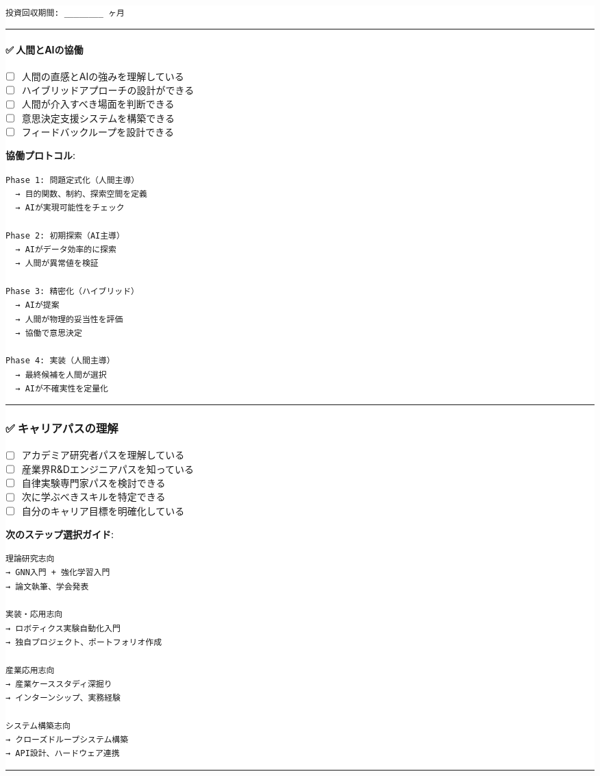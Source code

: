 ```
投資回収期間: ________ ヶ月
```

---

#### ✅ 人間とAIの協働

- [ ] 人間の直感とAIの強みを理解している
- [ ] ハイブリッドアプローチの設計ができる
- [ ] 人間が介入すべき場面を判断できる
- [ ] 意思決定支援システムを構築できる
- [ ] フィードバックループを設計できる

**協働プロトコル**:
```
Phase 1: 問題定式化（人間主導）
  → 目的関数、制約、探索空間を定義
  → AIが実現可能性をチェック

Phase 2: 初期探索（AI主導）
  → AIがデータ効率的に探索
  → 人間が異常値を検証

Phase 3: 精密化（ハイブリッド）
  → AIが提案
  → 人間が物理的妥当性を評価
  → 協働で意思決定

Phase 4: 実装（人間主導）
  → 最終候補を人間が選択
  → AIが不確実性を定量化
```

---

### ✅ キャリアパスの理解

- [ ] アカデミア研究者パスを理解している
- [ ] 産業界R&Dエンジニアパスを知っている
- [ ] 自律実験専門家パスを検討できる
- [ ] 次に学ぶべきスキルを特定できる
- [ ] 自分のキャリア目標を明確化している

**次のステップ選択ガイド**:
```
理論研究志向
→ GNN入門 + 強化学習入門
→ 論文執筆、学会発表

実装・応用志向
→ ロボティクス実験自動化入門
→ 独自プロジェクト、ポートフォリオ作成

産業応用志向
→ 産業ケーススタディ深掘り
→ インターンシップ、実務経験

システム構築志向
→ クローズドループシステム構築
→ API設計、ハードウェア連携
```

---